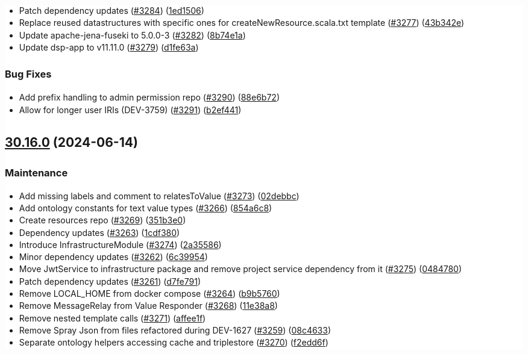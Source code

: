 * Patch dependency updates ([#3284](https://github.com/dasch-swiss/dsp-api/issues/3284)) ([1ed1506](https://github.com/dasch-swiss/dsp-api/commit/1ed1506893b721f44c76f1fc316cb4e3767d9768))
* Replace reused datastructures with specific ones for createNewResource.scala.txt template ([#3277](https://github.com/dasch-swiss/dsp-api/issues/3277)) ([43b342e](https://github.com/dasch-swiss/dsp-api/commit/43b342e6642bc5985e5df87084fe5b27e8865ea2))
* Update apache-jena-fuseki to 5.0.0-3 ([#3282](https://github.com/dasch-swiss/dsp-api/issues/3282)) ([8b74e1a](https://github.com/dasch-swiss/dsp-api/commit/8b74e1a984352896f427e9117950abb958db87e0))
* Update dsp-app to v11.11.0 ([#3279](https://github.com/dasch-swiss/dsp-api/issues/3279)) ([d1fe63a](https://github.com/dasch-swiss/dsp-api/commit/d1fe63a7b92cc3912fe82b16dc72e4a66b8c04e6))


### Bug Fixes

* Add prefix handling to admin permission repo ([#3290](https://github.com/dasch-swiss/dsp-api/issues/3290)) ([88e6b72](https://github.com/dasch-swiss/dsp-api/commit/88e6b7295d9db579d5df5c55e20bd2565e500dd7))
* Allow for longer user IRIs (DEV-3759) ([#3291](https://github.com/dasch-swiss/dsp-api/issues/3291)) ([b2ef441](https://github.com/dasch-swiss/dsp-api/commit/b2ef44183f77aa05d9c854459a1248a90a3b2745))

## [30.16.0](https://github.com/dasch-swiss/dsp-api/compare/v30.15.0...v30.16.0) (2024-06-14)


### Maintenance

* Add missing labels and comment to relatesToValue ([#3273](https://github.com/dasch-swiss/dsp-api/issues/3273)) ([02debbc](https://github.com/dasch-swiss/dsp-api/commit/02debbced8cc92c48132eaec600b86bed5c7920a))
* Add ontology constants for text value types ([#3266](https://github.com/dasch-swiss/dsp-api/issues/3266)) ([854a6c8](https://github.com/dasch-swiss/dsp-api/commit/854a6c893c7e004ad601b1f3900105f7ba0681c5))
* Create resources repo ([#3269](https://github.com/dasch-swiss/dsp-api/issues/3269)) ([351b3e0](https://github.com/dasch-swiss/dsp-api/commit/351b3e00d1bac6636ff3a8cf9f5897562a1ea135))
* Dependency updates ([#3263](https://github.com/dasch-swiss/dsp-api/issues/3263)) ([1cdf380](https://github.com/dasch-swiss/dsp-api/commit/1cdf380688fa271bc242e128afa9f2f8742320ed))
* Introduce InfrastructureModule ([#3274](https://github.com/dasch-swiss/dsp-api/issues/3274)) ([2a35586](https://github.com/dasch-swiss/dsp-api/commit/2a355861802ce4b7c866566f18814777a84bd5fd))
* Minor dependency updates ([#3262](https://github.com/dasch-swiss/dsp-api/issues/3262)) ([6c39954](https://github.com/dasch-swiss/dsp-api/commit/6c39954f3ee1d1171720bc33bfdfae62d9ba158b))
* Move JwtService to infrastructure package and remove project service dependency from it ([#3275](https://github.com/dasch-swiss/dsp-api/issues/3275)) ([0484780](https://github.com/dasch-swiss/dsp-api/commit/048478037c7f7f67015780ffb47255720345c79a))
* Patch dependency updates ([#3261](https://github.com/dasch-swiss/dsp-api/issues/3261)) ([d7fe791](https://github.com/dasch-swiss/dsp-api/commit/d7fe791fd7451df8387652bf0475cbd60585dab7))
* Remove LOCAL_HOME from docker compose ([#3264](https://github.com/dasch-swiss/dsp-api/issues/3264)) ([b9b5760](https://github.com/dasch-swiss/dsp-api/commit/b9b5760af3aa82ca26b3f63b7ad3dde5193f445a))
* Remove MessageRelay from Value Responder ([#3268](https://github.com/dasch-swiss/dsp-api/issues/3268)) ([11e38a8](https://github.com/dasch-swiss/dsp-api/commit/11e38a8b8f962ebb993f53647f7c2d0196591945))
* Remove nested template calls ([#3271](https://github.com/dasch-swiss/dsp-api/issues/3271)) ([affee1f](https://github.com/dasch-swiss/dsp-api/commit/affee1fc660ca426f035f139b4060b6fcb6bfe84))
* Remove Spray Json from files refactored during DEV-1627 ([#3259](https://github.com/dasch-swiss/dsp-api/issues/3259)) ([08c4633](https://github.com/dasch-swiss/dsp-api/commit/08c4633e5d27f733f6fdb3f3072a43bd76111a05))
* Separate ontology helpers accessing cache and triplestore ([#3270](https://github.com/dasch-swiss/dsp-api/issues/3270)) ([f2edd6f](https://github.com/dasch-swiss/dsp-api/commit/f2edd6f829200beb29f2b2503bd0c137d93e9a7d))
